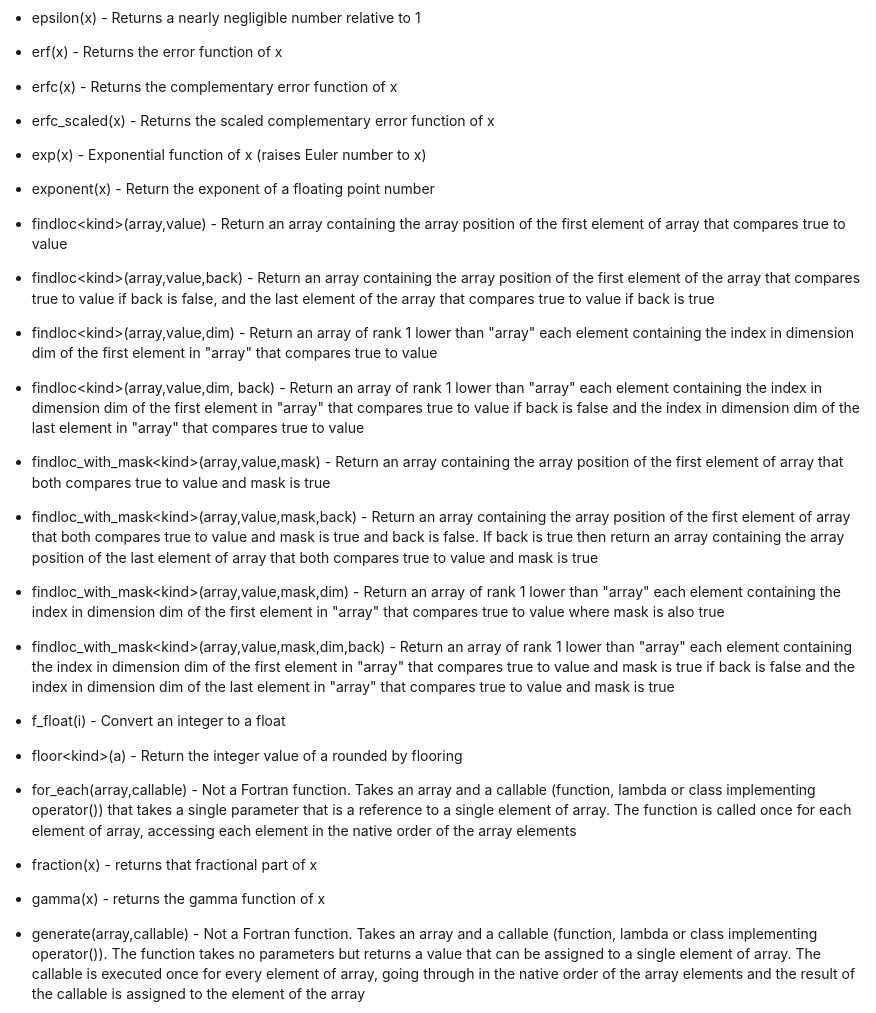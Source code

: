 * epsilon(x) - Returns a nearly negligible number relative to 1

* erf(x) - Returns the error function of x

* erfc(x) - Returns the complementary error function of x

* erfc\_scaled(x) - Returns the scaled complementary error function of x

* exp(x) - Exponential function of x (raises Euler number to x)

* exponent(x) - Return the exponent of a floating point number

* findloc\<kind\>(array,value) - Return an array containing the array position of the first element of array that compares true to value

* findloc\<kind\>(array,value,back) - Return an array containing the array position of the first element of the array that compares true to value if back is false, and the last element of the array that compares true to value if back is true

* findloc\<kind\>(array,value,dim) - Return an array of rank 1 lower than "array" each element containing the index in dimension dim of the first element in "array" that compares true to value

* findloc\<kind\>(array,value,dim, back) - Return an array of rank 1 lower than "array" each element containing the index in dimension dim of the first element in "array" that compares true to value if back is false and the index in dimension dim of the last element in "array" that compares true to value

* findloc\_with\_mask\<kind\>(array,value,mask) - Return an array containing the array position of the first element of array that both compares true to value and mask is true

* findloc\_with\_mask\<kind\>(array,value,mask,back) - Return an array containing the array position of the first element of array that both compares true to value and mask is true and back is false. If back is true then return an array containing the array position of the last element of array that both compares true to value and mask is true

* findloc\_with\_mask\<kind\>(array,value,mask,dim) - Return an array of rank 1 lower than "array" each element containing the index in dimension dim of the first element in "array" that compares true to value where mask is also true

* findloc\_with\_mask\<kind\>(array,value,mask,dim,back) - Return an array of rank 1 lower than "array" each element containing the index in dimension dim of the first element in "array" that compares true to value and mask is true if back is false and the index in dimension dim of the last element in "array" that compares true to value and mask is true

* f\_float(i) - Convert an integer to a float

* floor\<kind\>(a) - Return the integer value of a rounded by flooring

* for\_each(array,callable) - Not a Fortran function. Takes an array and a callable (function, lambda or class implementing operator()) that takes a single parameter that is a reference to a single element of array. The function is called once for each element of array, accessing each element in the native order of the array elements

* fraction(x) - returns that fractional part of x

* gamma(x) - returns the gamma function of x

* generate(array,callable) - Not a Fortran function. Takes an array and a callable (function, lambda or class implementing operator()). The function takes no parameters but returns a value that can be assigned to a single element of array. The callable is executed once for every element of array, going through in the native order of the array elements and the result of the callable is assigned to the element of the array
